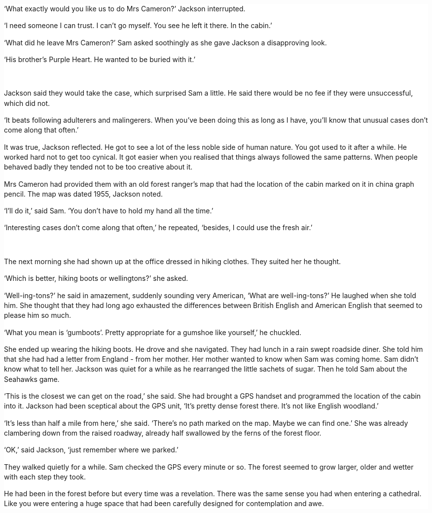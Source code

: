 ‘What exactly would you like us to do Mrs Cameron?’ Jackson interrupted.  

‘I need someone I can trust. I can’t go myself. You see he left it there. In the cabin.’  

‘What did he leave Mrs Cameron?’ Sam asked soothingly as she gave Jackson a disapproving look.  

‘His brother’s Purple Heart. He wanted to be buried with it.’
  
<br>
  
Jackson said they would take the case, which surprised Sam a little. He said there would be no fee if they were unsuccessful, which did not.  

‘It beats following adulterers and malingerers. When you’ve been doing this as long as I have, you’ll know that unusual cases don’t come along that often.’  

It was true, Jackson reflected. He got to see a lot of the less noble side of human nature. You got used to it after a while. He worked hard not to get too cynical. It got easier when you realised that things always followed the same patterns. When people behaved badly they tended not to be too creative about it.  

Mrs Cameron had provided them with an old forest ranger’s map that had the location of the cabin marked on it in china graph pencil. The map was dated 1955, Jackson noted.  

‘I’ll do it,’ said Sam. ‘You don’t have to hold my hand all the time.’  

‘Interesting cases don’t come along that often,’ he repeated, ‘besides, I could use the fresh air.’
  
<br>
  
The next morning she had shown up at the office dressed in hiking clothes. They suited her he thought.  

‘Which is better, hiking boots or wellingtons?’ she asked.  

‘Well-ing-tons?’ he said in amazement, suddenly sounding very American, ‘What are well-ing-tons?’ He laughed when she told him. She thought that they had long ago exhausted the differences between British English and American English that seemed to please him so much.  

‘What you mean is ‘gumboots’. Pretty appropriate for a gumshoe like yourself,’ he chuckled.  

She ended up wearing the hiking boots. He drove and she navigated. They had lunch in a rain swept roadside diner. She told him that she had had a letter from England - from her mother. Her mother wanted to know when Sam was coming home. Sam didn’t know what to tell her. Jackson was quiet for a while as he rearranged the little sachets of sugar. Then he told Sam about the Seahawks game.  

‘This is the closest we can get on the road,’ she said. She had brought a GPS handset and programmed the location of the cabin into it. Jackson had been sceptical about the GPS unit, ‘It’s pretty dense forest there. It’s not like English woodland.’  

‘It’s less than half a mile from here,’ she said. ‘There’s no path marked on the map. Maybe we can find one.’ She was already clambering down from the raised roadway, already half swallowed by the ferns of the forest floor.  

‘OK,’ said Jackson, ‘just remember where we parked.’  

They walked quietly for a while. Sam checked the GPS every minute or so. The forest seemed to grow larger, older and wetter with each step they took.  

He had been in the forest before but every time was a revelation. There was the same sense you had when entering a cathedral. Like you were entering a huge space that had been carefully designed for contemplation and awe.  
